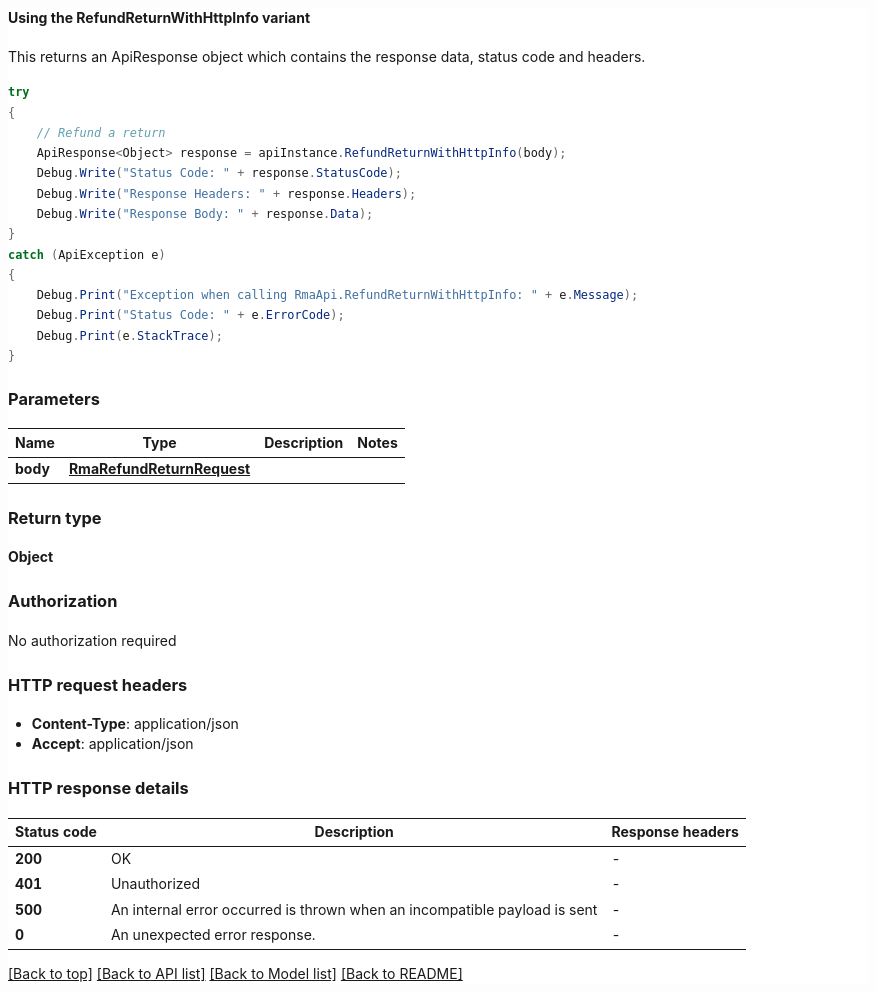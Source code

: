 #### Using the RefundReturnWithHttpInfo variant
This returns an ApiResponse object which contains the response data, status code and headers.

```csharp
try
{
    // Refund a return
    ApiResponse<Object> response = apiInstance.RefundReturnWithHttpInfo(body);
    Debug.Write("Status Code: " + response.StatusCode);
    Debug.Write("Response Headers: " + response.Headers);
    Debug.Write("Response Body: " + response.Data);
}
catch (ApiException e)
{
    Debug.Print("Exception when calling RmaApi.RefundReturnWithHttpInfo: " + e.Message);
    Debug.Print("Status Code: " + e.ErrorCode);
    Debug.Print(e.StackTrace);
}
```

### Parameters

| Name | Type | Description | Notes |
|------|------|-------------|-------|
| **body** | [**RmaRefundReturnRequest**](RmaRefundReturnRequest.md) |  |  |

### Return type

**Object**

### Authorization

No authorization required

### HTTP request headers

 - **Content-Type**: application/json
 - **Accept**: application/json


### HTTP response details
| Status code | Description | Response headers |
|-------------|-------------|------------------|
| **200** | OK |  -  |
| **401** | Unauthorized |  -  |
| **500** | An internal error occurred is thrown when an incompatible payload is sent |  -  |
| **0** | An unexpected error response. |  -  |

[[Back to top]](#) [[Back to API list]](../README.md#documentation-for-api-endpoints) [[Back to Model list]](../README.md#documentation-for-models) [[Back to README]](../README.md)
